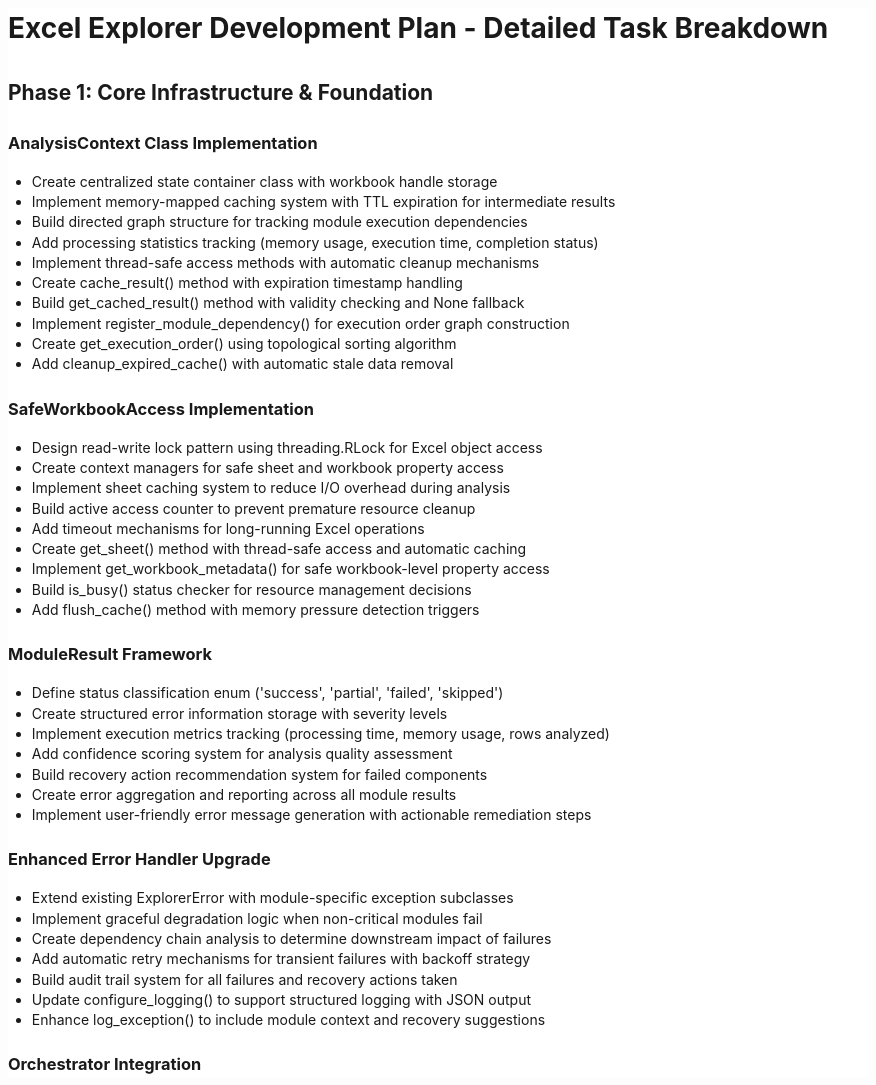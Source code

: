 # Excel Explorer Development Plan - Detailed Task Breakdown

## Phase 1: Core Infrastructure & Foundation

### AnalysisContext Class Implementation

* Create centralized state container class with workbook handle storage
* Implement memory-mapped caching system with TTL expiration for intermediate results
* Build directed graph structure for tracking module execution dependencies
* Add processing statistics tracking (memory usage, execution time, completion status)
* Implement thread-safe access methods with automatic cleanup mechanisms
* Create cache_result() method with expiration timestamp handling
* Build get_cached_result() method with validity checking and None fallback
* Implement register_module_dependency() for execution order graph construction
* Create get_execution_order() using topological sorting algorithm
* Add cleanup_expired_cache() with automatic stale data removal

### SafeWorkbookAccess Implementation

* Design read-write lock pattern using threading.RLock for Excel object access
* Create context managers for safe sheet and workbook property access
* Implement sheet caching system to reduce I/O overhead during analysis
* Build active access counter to prevent premature resource cleanup
* Add timeout mechanisms for long-running Excel operations
* Create get_sheet() method with thread-safe access and automatic caching
* Implement get_workbook_metadata() for safe workbook-level property access
* Build is_busy() status checker for resource management decisions
* Add flush_cache() method with memory pressure detection triggers

### ModuleResult Framework

* Define status classification enum ('success', 'partial', 'failed', 'skipped')
* Create structured error information storage with severity levels
* Implement execution metrics tracking (processing time, memory usage, rows analyzed)
* Add confidence scoring system for analysis quality assessment
* Build recovery action recommendation system for failed components
* Create error aggregation and reporting across all module results
* Implement user-friendly error message generation with actionable remediation steps

### Enhanced Error Handler Upgrade

* Extend existing ExplorerError with module-specific exception subclasses
* Implement graceful degradation logic when non-critical modules fail
* Create dependency chain analysis to determine downstream impact of failures
* Add automatic retry mechanisms for transient failures with backoff strategy
* Build audit trail system for all failures and recovery actions taken
* Update configure_logging() to support structured logging with JSON output
* Enhance log_exception() to include module context and recovery suggestions

### Orchestrator Integration
